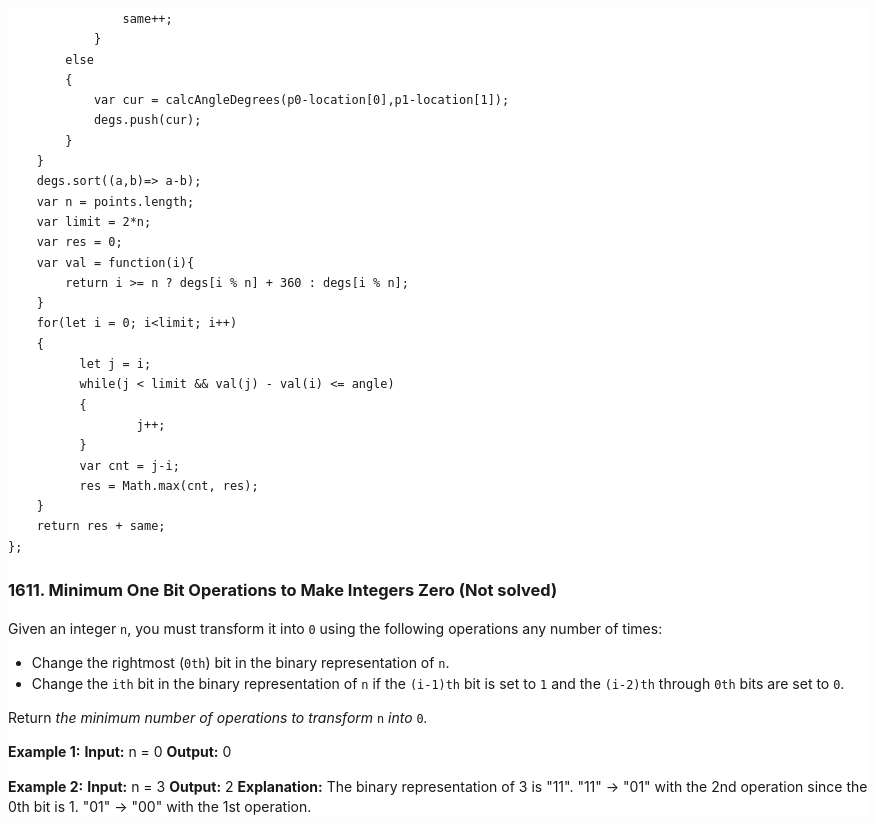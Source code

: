 ```
                same++;
            }
        else
        {
            var cur = calcAngleDegrees(p0-location[0],p1-location[1]);
            degs.push(cur);
        }
    }
    degs.sort((a,b)=> a-b);
    var n = points.length;
    var limit = 2*n;
    var res = 0;
    var val = function(i){
        return i >= n ? degs[i % n] + 360 : degs[i % n];
    }
    for(let i = 0; i<limit; i++)
    {
          let j = i;
          while(j < limit && val(j) - val(i) <= angle)
          {
                  j++;
          }
          var cnt = j-i;
          res = Math.max(cnt, res);
    }
    return res + same;
};
```


### 1611.  Minimum One Bit Operations to Make Integers Zero (Not solved)

Given an integer  `n`, you must transform it into  `0`  using the following operations any number of times:

-   Change the rightmost (`0th`) bit in the binary representation of  `n`.
-   Change the  `ith`  bit in the binary representation of  `n`  if the  `(i-1)th`  bit is set to  `1`  and the  `(i-2)th`  through  `0th`  bits are set to  `0`.

Return  _the minimum number of operations to transform_ `n` _into_ `0`_._

**Example 1:**
**Input:** n = 0
**Output:** 0

**Example 2:**
**Input:** n = 3
**Output:** 2
**Explanation:** The binary representation of 3 is "11".
"11" -> "01" with the 2nd operation since the 0th bit is 1.
"01" -> "00" with the 1st operation.
